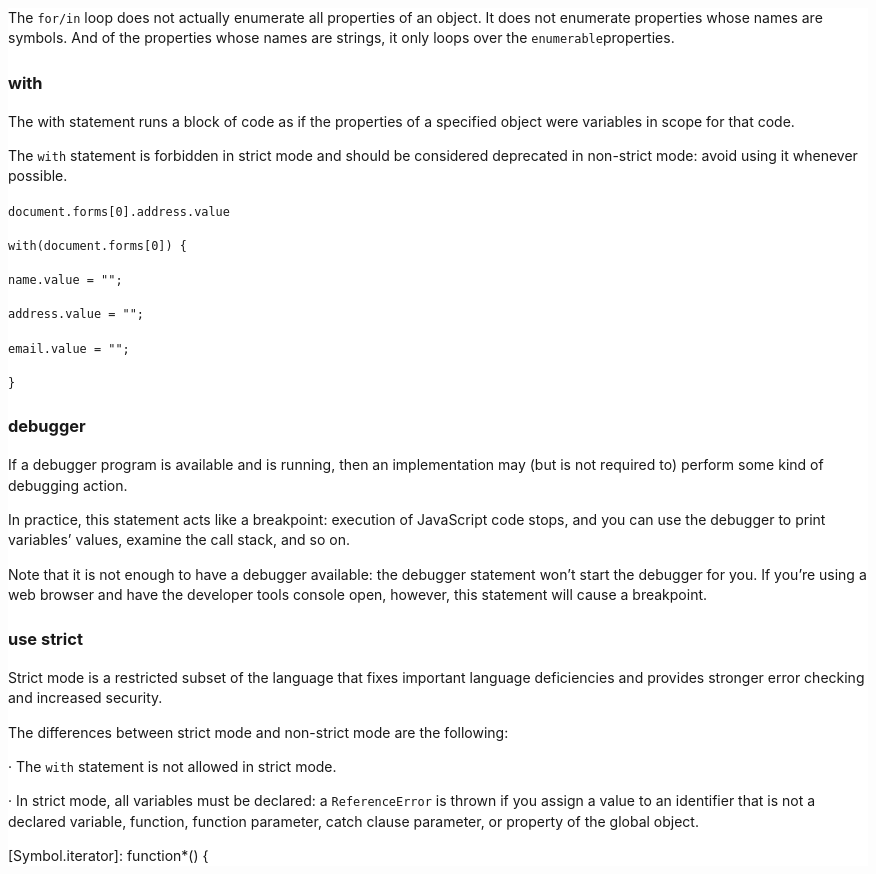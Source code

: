 The `for/in` loop does not actually enumerate all properties of an object. It does not enumerate properties whose names are symbols. And of the properties whose names are strings, it only loops over the `enumerable`properties.

### with

The with statement runs a block of code as if the properties of a specified object were variables in scope for that code.

The `with` statement is forbidden in strict mode and should be considered deprecated in non-strict mode: avoid using it whenever possible.

```
document.forms[0].address.value
```

```
with(document.forms[0]) {
```

```
name.value = "";
```

```
address.value = "";
```

```
email.value = "";
```

```
}
```

### debugger

If a debugger program is available and is running, then an implementation may (but is not required to) perform some kind of debugging action.

In practice, this statement acts like a breakpoint: execution of JavaScript code stops, and you can use the debugger to print variables’ values, examine the call stack, and so on.

Note that it is not enough to have a debugger available: the debugger statement won’t start the debugger for you. If you’re using a web browser and have the developer tools console open, however, this statement will cause a breakpoint.

### use strict

Strict mode is a restricted subset of the language that fixes important language deficiencies and provides stronger error checking and increased security.

The differences between strict mode and non-strict mode are the following:

· The `with` statement is not allowed in strict mode.

· In strict mode, all variables must be declared: a `ReferenceError` is thrown if you assign a value to an identifier that is not a declared variable, function, function parameter, catch clause parameter, or property of the global object.


[PROPERTY_NAME]: 1,
[computePropertyName()]: 2
[extension]: {}
[Symbol.iterator]: function*() {